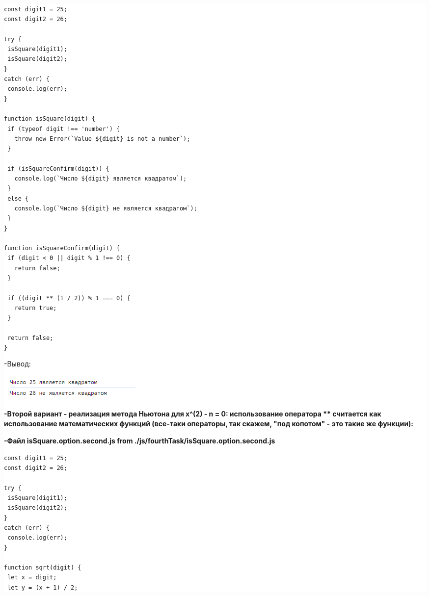    ```
   const digit1 = 25;
   const digit2 = 26;

   try {
    isSquare(digit1);
    isSquare(digit2);
   }
   catch (err) {
    console.log(err);
   }

   function isSquare(digit) {
    if (typeof digit !== 'number') {
      throw new Error(`Value ${digit} is not a number`);
    }

    if (isSquareConfirm(digit)) {
      console.log(`Число ${digit} является квадратом`);
    }
    else {
      console.log(`Число ${digit} не является квадратом`);
    }
   }

   function isSquareConfirm(digit) {
    if (digit < 0 || digit % 1 !== 0) {
      return false;
    }

    if ((digit ** (1 / 2)) % 1 === 0) {
      return true;
    }

    return false;
   }
   ``` 

   -Вывод: 
    
   ![Задание 4(1)](./img/fourthTask/task_4_1.png "Задание 4(1)")   
     

   **-Второй вариант - реализация метода Ньютона для x^(2) - n = 0: использование оператора ** считается как использование математических функций (все-таки операторы, так скажем, "под копотом" - это такие же функции):** 

   **-Файл isSquare.option.second.js from ./js/fourthTask/isSquare.option.second.js** 
      
   ```
   const digit1 = 25;
   const digit2 = 26;

   try {
    isSquare(digit1);
    isSquare(digit2);
   }
   catch (err) {
    console.log(err);
   }

   function sqrt(digit) {
    let x = digit;
    let y = (x + 1) / 2;
   ```